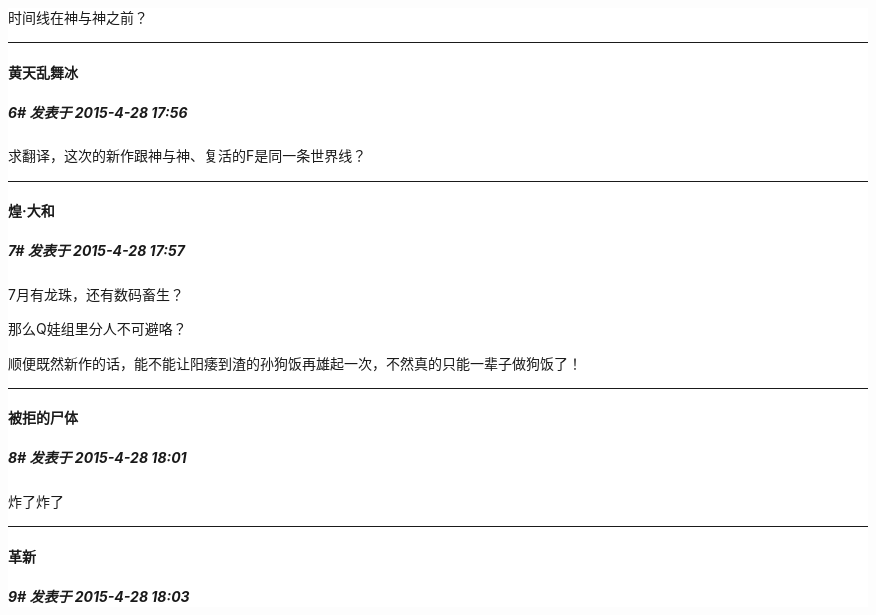 


时间线在神与神之前？







*****

####  黄天乱舞冰  
##### 6#       发表于 2015-4-28 17:56




求翻译，这次的新作跟神与神、复活的F是同一条世界线？







*****

####  煌·大和  
##### 7#       发表于 2015-4-28 17:57




7月有龙珠，还有数码畜生？

那么Q娃组里分人不可避咯？


顺便既然新作的话，能不能让阳痿到渣的孙狗饭再雄起一次，不然真的只能一辈子做狗饭了！







*****

####  被拒的尸体  
##### 8#       发表于 2015-4-28 18:01




炸了炸了







*****

####  革新  
##### 9#       发表于 2015-4-28 18:03


